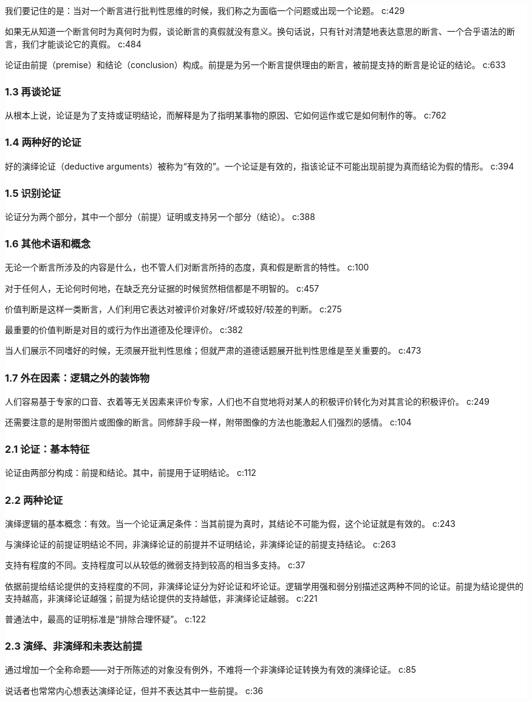 我们要记住的是：当对一个断言进行批判性思维的时候，我们称之为面临一个问题或出现一个论题。 c:429

如果无从知道一个断言何时为真何时为假，谈论断言的真假就没有意义。换句话说，只有针对清楚地表达意思的断言、一个合乎语法的断言，我们才能谈论它的真假。 c:484

论证由前提（premise）和结论（conclusion）构成。前提是为另一个断言提供理由的断言，被前提支持的断言是论证的结论。 c:633

### 1.3 再谈论证

从根本上说，论证是为了支持或证明结论，而解释是为了指明某事物的原因、它如何运作或它是如何制作的等。 c:762

### 1.4 两种好的论证

好的演绎论证（deductive arguments）被称为“有效的”。一个论证是有效的，指该论证不可能出现前提为真而结论为假的情形。 c:394

### 1.5 识别论证

论证分为两个部分，其中一个部分（前提）证明或支持另一个部分（结论）。 c:388

### 1.6 其他术语和概念

无论一个断言所涉及的内容是什么，也不管人们对断言所持的态度，真和假是断言的特性。 c:100

对于任何人，无论何时何地，在缺乏充分证据的时候贸然相信都是不明智的。 c:457

价值判断是这样一类断言，人们利用它表达对被评价对象好/坏或较好/较差的判断。 c:275

最重要的价值判断是对目的或行为作出道德及伦理评价。 c:382

当人们展示不同嗜好的时候，无须展开批判性思维；但就严肃的道德话题展开批判性思维是至关重要的。 c:473

### 1.7 外在因素：逻辑之外的装饰物

人们容易基于专家的口音、衣着等无关因素来评价专家，人们也不自觉地将对某人的积极评价转化为对其言论的积极评价。 c:249

还需要注意的是附带图片或图像的断言。同修辞手段一样，附带图像的方法也能激起人们强烈的感情。 c:104

### 2.1 论证：基本特征

论证由两部分构成：前提和结论。其中，前提用于证明结论。 c:112

### 2.2 两种论证

演绎逻辑的基本概念：有效。当一个论证满足条件：当其前提为真时，其结论不可能为假，这个论证就是有效的。 c:243

与演绎论证的前提证明结论不同，非演绎论证的前提并不证明结论，非演绎论证的前提支持结论。 c:263

支持有程度的不同。支持程度可以从较低的微弱支持到较高的相当多支持。 c:37

依据前提给结论提供的支持程度的不同，非演绎论证分为好论证和坏论证。逻辑学用强和弱分别描述这两种不同的论证。前提为结论提供的支持越高，非演绎论证越强；前提为结论提供的支持越低，非演绎论证越弱。 c:221

普通法中，最高的证明标准是“排除合理怀疑”。 c:122

### 2.3 演绎、非演绎和未表达前提

通过增加一个全称命题——对于所陈述的对象没有例外，不难将一个非演绎论证转换为有效的演绎论证。 c:85

说话者也常常内心想表达演绎论证，但并不表达其中一些前提。 c:36
